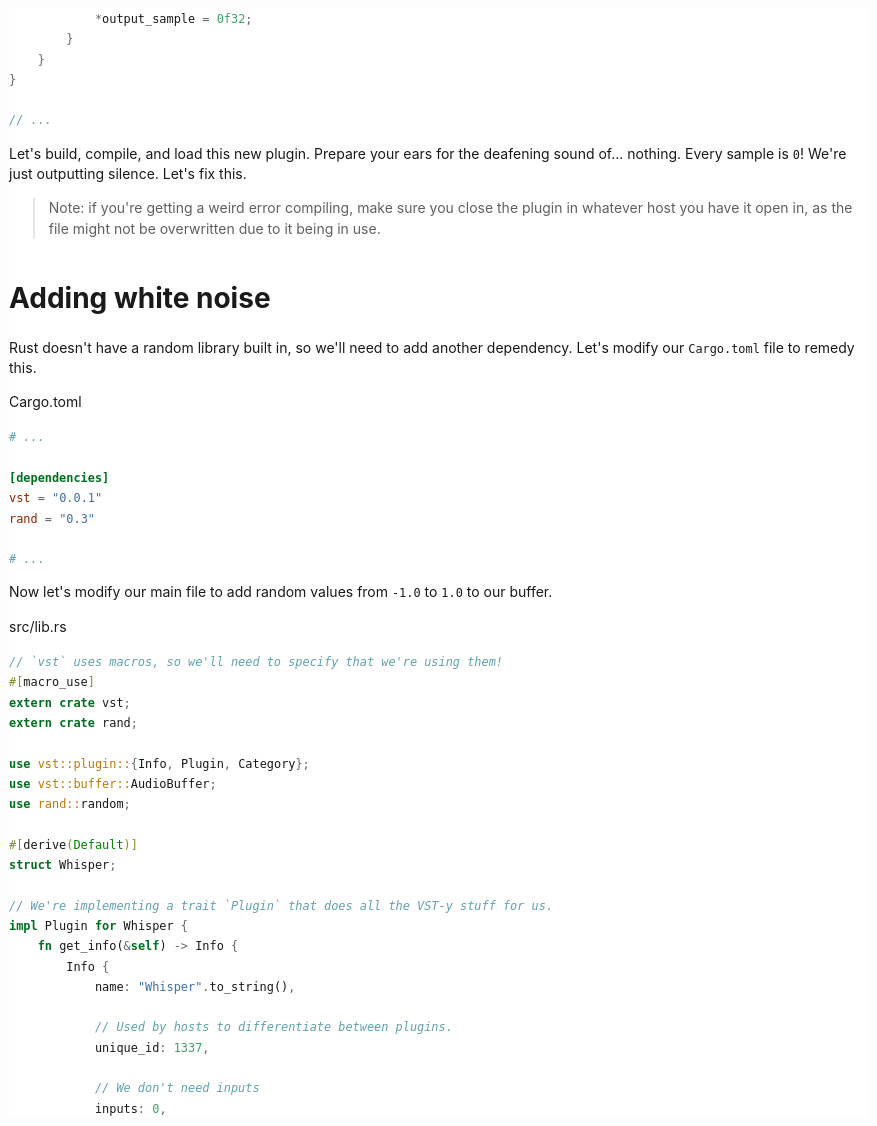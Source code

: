 ```rust
            *output_sample = 0f32;
        }
    }
}

// ...
```

Let's build, compile, and load this new plugin.  Prepare your ears for the deafening sound of... nothing.  Every sample is `0`!  We're just outputting silence.  Let's fix this.

> Note: if you're getting a weird error compiling, make sure you close the plugin in whatever host you have it open in, as the file might not be overwritten due to it being in use.

# Adding white noise
Rust doesn't have a random library built in, so we'll need to add another dependency.  Let's modify our `Cargo.toml` file to remedy this.





<div class='filename'>
  <div>Cargo.toml</div>
</div>

```toml
# ...

[dependencies]
vst = "0.0.1"
rand = "0.3"

# ...
```

Now let's modify our main file to add random values from `-1.0` to `1.0` to our buffer.

<div class='filename'>
  <div>src/lib.rs</div>
</div>

```rust
// `vst` uses macros, so we'll need to specify that we're using them!
#[macro_use]
extern crate vst;
extern crate rand;

use vst::plugin::{Info, Plugin, Category};
use vst::buffer::AudioBuffer;
use rand::random;

#[derive(Default)]
struct Whisper;

// We're implementing a trait `Plugin` that does all the VST-y stuff for us.
impl Plugin for Whisper {
    fn get_info(&self) -> Info {
        Info {
            name: "Whisper".to_string(),

            // Used by hosts to differentiate between plugins.
            unique_id: 1337, 

            // We don't need inputs
            inputs: 0,

```